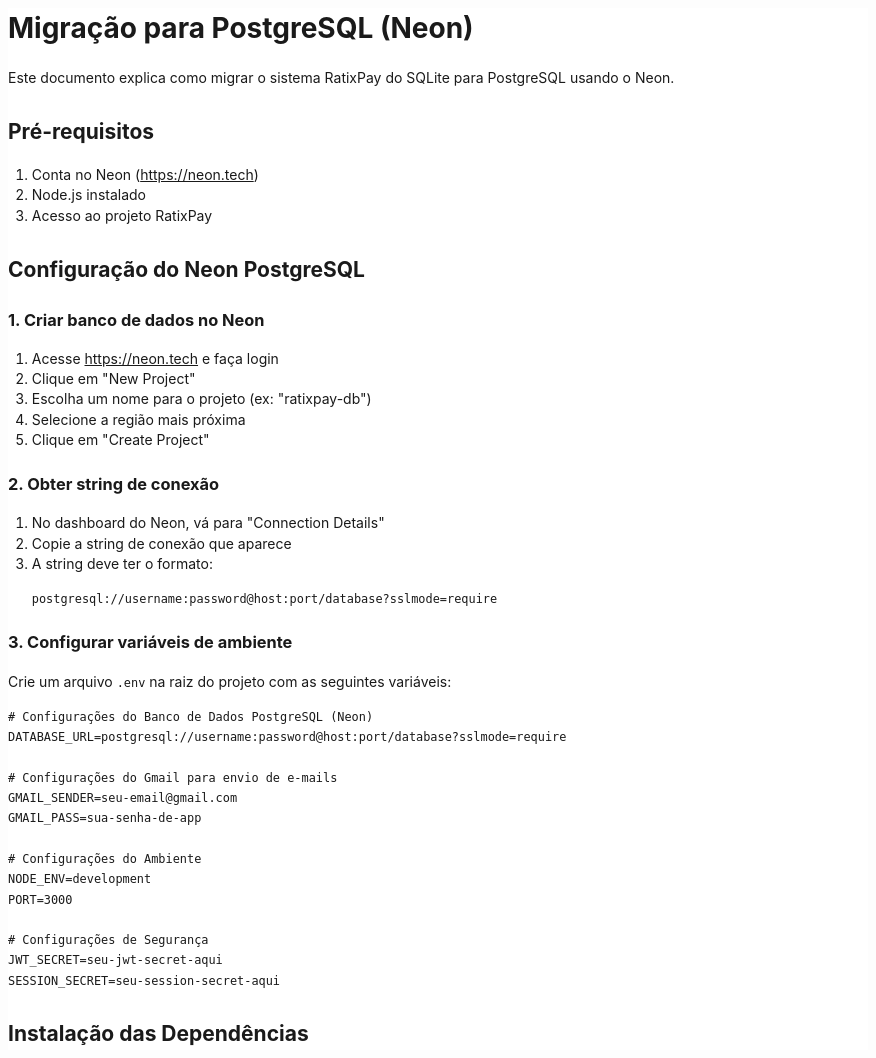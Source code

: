# Migração para PostgreSQL (Neon)

Este documento explica como migrar o sistema RatixPay do SQLite para PostgreSQL usando o Neon.

## Pré-requisitos

1. Conta no Neon (https://neon.tech)
2. Node.js instalado
3. Acesso ao projeto RatixPay

## Configuração do Neon PostgreSQL

### 1. Criar banco de dados no Neon

1. Acesse https://neon.tech e faça login
2. Clique em "New Project"
3. Escolha um nome para o projeto (ex: "ratixpay-db")
4. Selecione a região mais próxima
5. Clique em "Create Project"

### 2. Obter string de conexão

1. No dashboard do Neon, vá para "Connection Details"
2. Copie a string de conexão que aparece
3. A string deve ter o formato:
   ```
   postgresql://username:password@host:port/database?sslmode=require
   ```

### 3. Configurar variáveis de ambiente

Crie um arquivo `.env` na raiz do projeto com as seguintes variáveis:

```env
# Configurações do Banco de Dados PostgreSQL (Neon)
DATABASE_URL=postgresql://username:password@host:port/database?sslmode=require

# Configurações do Gmail para envio de e-mails
GMAIL_SENDER=seu-email@gmail.com
GMAIL_PASS=sua-senha-de-app

# Configurações do Ambiente
NODE_ENV=development
PORT=3000

# Configurações de Segurança
JWT_SECRET=seu-jwt-secret-aqui
SESSION_SECRET=seu-session-secret-aqui
```

## Instalação das Dependências
